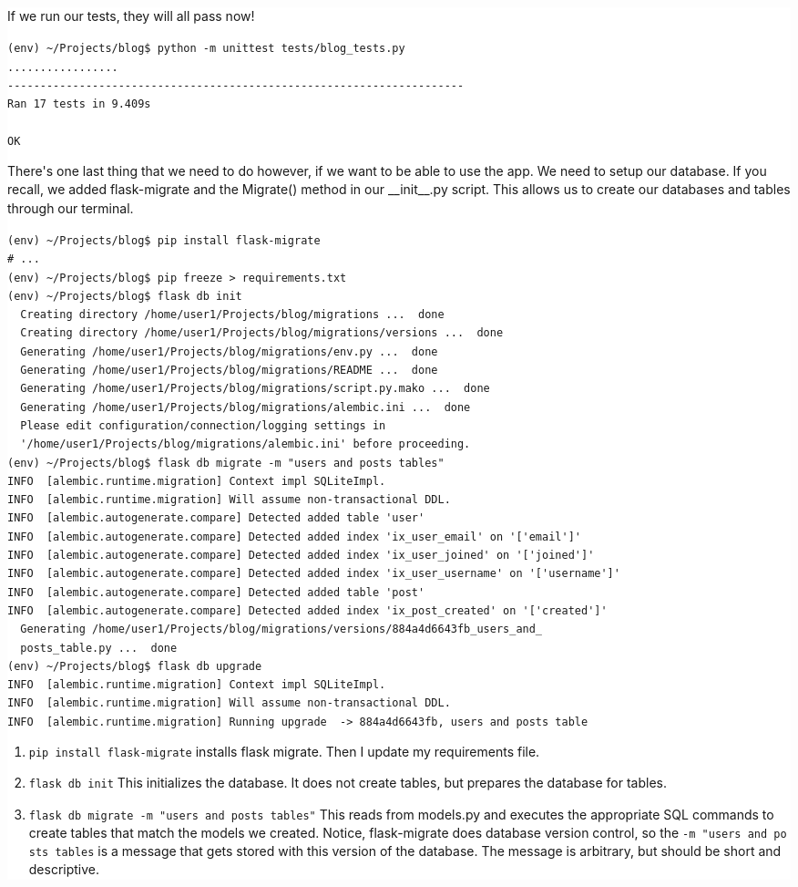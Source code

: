 If we run our tests, they will all pass now!

```
(env) ~/Projects/blog$ python -m unittest tests/blog_tests.py
.................
----------------------------------------------------------------------
Ran 17 tests in 9.409s

OK

```

There's one last thing that we need to do however, if we want to be able to use the app. We need to setup our database. If you recall, we added flask-migrate and the Migrate() method in our \_\_init\_\_.py script. This allows us to create our databases and tables through our terminal. 

```
(env) ~/Projects/blog$ pip install flask-migrate
# ...
(env) ~/Projects/blog$ pip freeze > requirements.txt
(env) ~/Projects/blog$ flask db init
  Creating directory /home/user1/Projects/blog/migrations ...  done
  Creating directory /home/user1/Projects/blog/migrations/versions ...  done
  Generating /home/user1/Projects/blog/migrations/env.py ...  done
  Generating /home/user1/Projects/blog/migrations/README ...  done
  Generating /home/user1/Projects/blog/migrations/script.py.mako ...  done
  Generating /home/user1/Projects/blog/migrations/alembic.ini ...  done
  Please edit configuration/connection/logging settings in
  '/home/user1/Projects/blog/migrations/alembic.ini' before proceeding.
(env) ~/Projects/blog$ flask db migrate -m "users and posts tables"
INFO  [alembic.runtime.migration] Context impl SQLiteImpl.
INFO  [alembic.runtime.migration] Will assume non-transactional DDL.
INFO  [alembic.autogenerate.compare] Detected added table 'user'
INFO  [alembic.autogenerate.compare] Detected added index 'ix_user_email' on '['email']'
INFO  [alembic.autogenerate.compare] Detected added index 'ix_user_joined' on '['joined']'
INFO  [alembic.autogenerate.compare] Detected added index 'ix_user_username' on '['username']'
INFO  [alembic.autogenerate.compare] Detected added table 'post'
INFO  [alembic.autogenerate.compare] Detected added index 'ix_post_created' on '['created']'
  Generating /home/user1/Projects/blog/migrations/versions/884a4d6643fb_users_and_
  posts_table.py ...  done
(env) ~/Projects/blog$ flask db upgrade
INFO  [alembic.runtime.migration] Context impl SQLiteImpl.
INFO  [alembic.runtime.migration] Will assume non-transactional DDL.
INFO  [alembic.runtime.migration] Running upgrade  -> 884a4d6643fb, users and posts table
```

1. ```pip install flask-migrate``` installs flask migrate. Then I update my requirements file. 

2. ```flask db init``` This initializes the database. It does not create tables, but prepares the database for tables.

3. ```flask db migrate -m "users and posts tables"``` This reads from models.py and executes the appropriate SQL commands to create tables that match the models we created. Notice, flask-migrate does database version control, so the ```-m "users and posts tables``` is a message that gets stored with this version of the database. The message is arbitrary, but should be short and descriptive.
